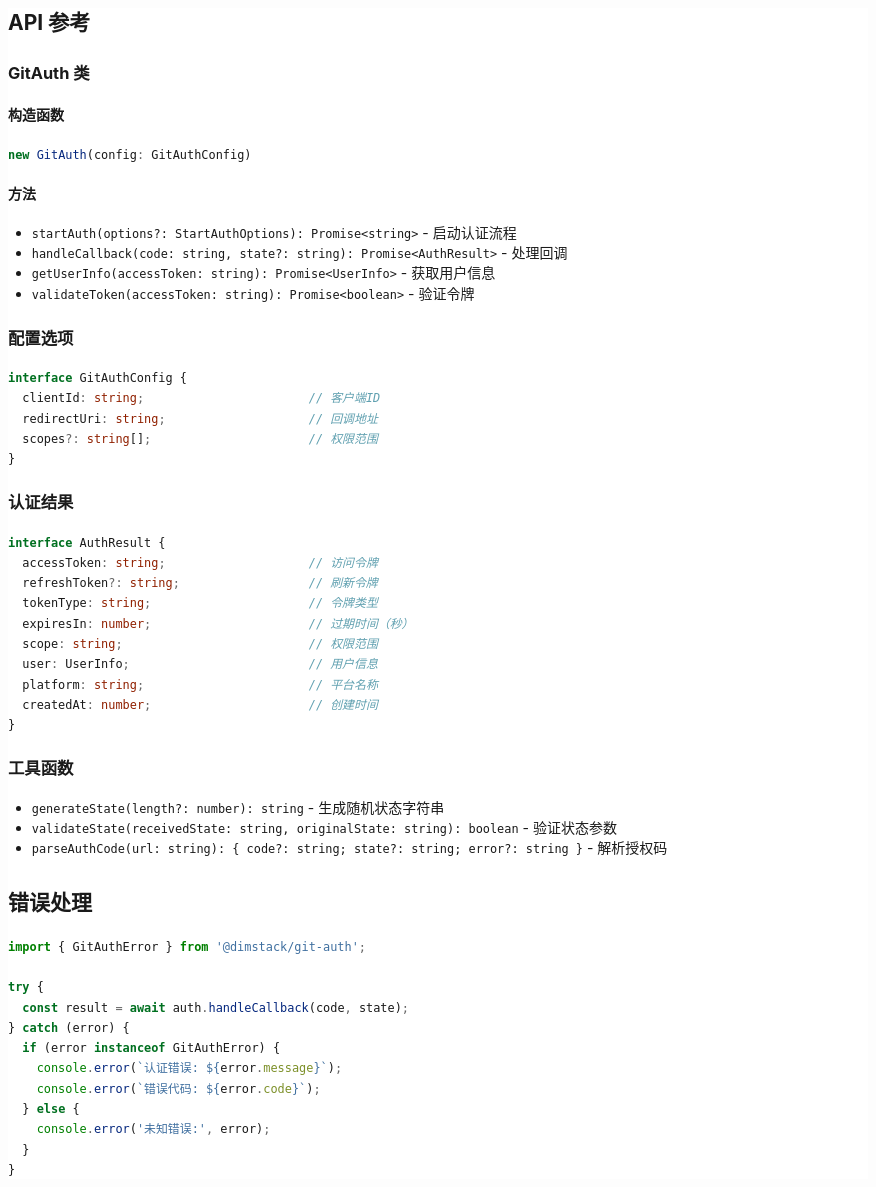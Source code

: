 
## API 参考

### GitAuth 类

#### 构造函数

```typescript
new GitAuth(config: GitAuthConfig)
```

#### 方法

- `startAuth(options?: StartAuthOptions): Promise<string>` - 启动认证流程
- `handleCallback(code: string, state?: string): Promise<AuthResult>` - 处理回调
- `getUserInfo(accessToken: string): Promise<UserInfo>` - 获取用户信息
- `validateToken(accessToken: string): Promise<boolean>` - 验证令牌

### 配置选项

```typescript
interface GitAuthConfig {
  clientId: string;                       // 客户端ID
  redirectUri: string;                    // 回调地址
  scopes?: string[];                      // 权限范围
}
```

### 认证结果

```typescript
interface AuthResult {
  accessToken: string;                    // 访问令牌
  refreshToken?: string;                  // 刷新令牌
  tokenType: string;                      // 令牌类型
  expiresIn: number;                      // 过期时间（秒）
  scope: string;                          // 权限范围
  user: UserInfo;                         // 用户信息
  platform: string;                       // 平台名称
  createdAt: number;                      // 创建时间
}
```

### 工具函数

- `generateState(length?: number): string` - 生成随机状态字符串
- `validateState(receivedState: string, originalState: string): boolean` - 验证状态参数
- `parseAuthCode(url: string): { code?: string; state?: string; error?: string }` - 解析授权码

## 错误处理

```typescript
import { GitAuthError } from '@dimstack/git-auth';

try {
  const result = await auth.handleCallback(code, state);
} catch (error) {
  if (error instanceof GitAuthError) {
    console.error(`认证错误: ${error.message}`);
    console.error(`错误代码: ${error.code}`);
  } else {
    console.error('未知错误:', error);
  }
}
```
